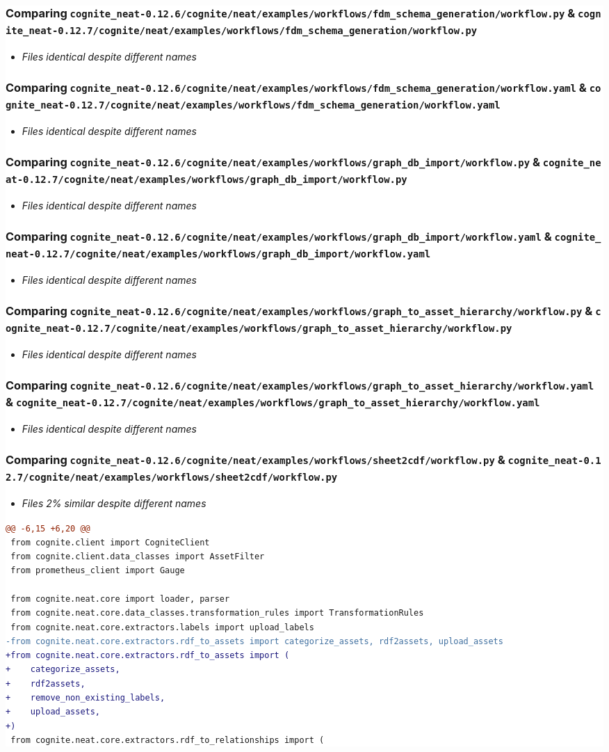 ### Comparing `cognite_neat-0.12.6/cognite/neat/examples/workflows/fdm_schema_generation/workflow.py` & `cognite_neat-0.12.7/cognite/neat/examples/workflows/fdm_schema_generation/workflow.py`

 * *Files identical despite different names*

### Comparing `cognite_neat-0.12.6/cognite/neat/examples/workflows/fdm_schema_generation/workflow.yaml` & `cognite_neat-0.12.7/cognite/neat/examples/workflows/fdm_schema_generation/workflow.yaml`

 * *Files identical despite different names*

### Comparing `cognite_neat-0.12.6/cognite/neat/examples/workflows/graph_db_import/workflow.py` & `cognite_neat-0.12.7/cognite/neat/examples/workflows/graph_db_import/workflow.py`

 * *Files identical despite different names*

### Comparing `cognite_neat-0.12.6/cognite/neat/examples/workflows/graph_db_import/workflow.yaml` & `cognite_neat-0.12.7/cognite/neat/examples/workflows/graph_db_import/workflow.yaml`

 * *Files identical despite different names*

### Comparing `cognite_neat-0.12.6/cognite/neat/examples/workflows/graph_to_asset_hierarchy/workflow.py` & `cognite_neat-0.12.7/cognite/neat/examples/workflows/graph_to_asset_hierarchy/workflow.py`

 * *Files identical despite different names*

### Comparing `cognite_neat-0.12.6/cognite/neat/examples/workflows/graph_to_asset_hierarchy/workflow.yaml` & `cognite_neat-0.12.7/cognite/neat/examples/workflows/graph_to_asset_hierarchy/workflow.yaml`

 * *Files identical despite different names*

### Comparing `cognite_neat-0.12.6/cognite/neat/examples/workflows/sheet2cdf/workflow.py` & `cognite_neat-0.12.7/cognite/neat/examples/workflows/sheet2cdf/workflow.py`

 * *Files 2% similar despite different names*

```diff
@@ -6,15 +6,20 @@
 from cognite.client import CogniteClient
 from cognite.client.data_classes import AssetFilter
 from prometheus_client import Gauge
 
 from cognite.neat.core import loader, parser
 from cognite.neat.core.data_classes.transformation_rules import TransformationRules
 from cognite.neat.core.extractors.labels import upload_labels
-from cognite.neat.core.extractors.rdf_to_assets import categorize_assets, rdf2assets, upload_assets
+from cognite.neat.core.extractors.rdf_to_assets import (
+    categorize_assets,
+    rdf2assets,
+    remove_non_existing_labels,
+    upload_assets,
+)
 from cognite.neat.core.extractors.rdf_to_relationships import (
```